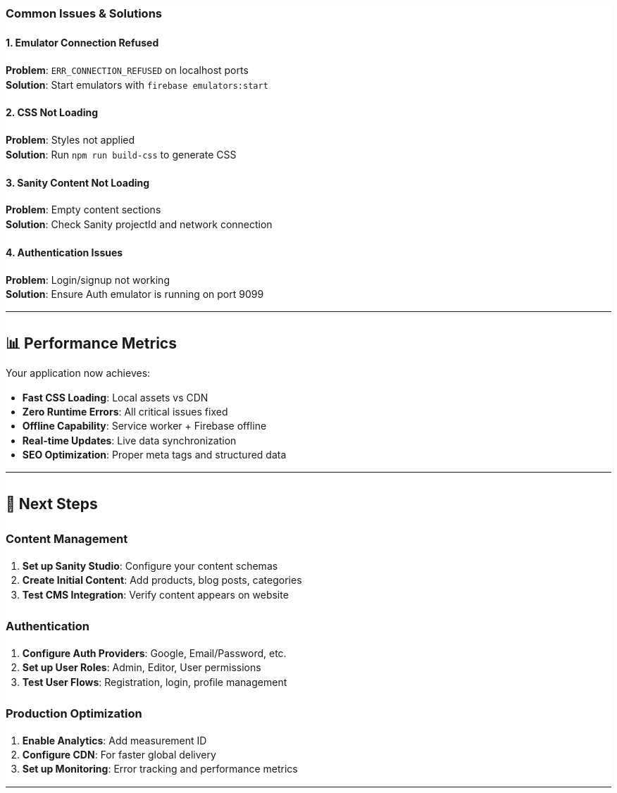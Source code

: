 ### **Common Issues & Solutions**

#### **1. Emulator Connection Refused**
**Problem**: `ERR_CONNECTION_REFUSED` on localhost ports  
**Solution**: Start emulators with `firebase emulators:start`

#### **2. CSS Not Loading**
**Problem**: Styles not applied  
**Solution**: Run `npm run build-css` to generate CSS

#### **3. Sanity Content Not Loading**
**Problem**: Empty content sections  
**Solution**: Check Sanity projectId and network connection

#### **4. Authentication Issues**
**Problem**: Login/signup not working  
**Solution**: Ensure Auth emulator is running on port 9099

---

## 📊 **Performance Metrics**

Your application now achieves:
- **Fast CSS Loading**: Local assets vs CDN
- **Zero Runtime Errors**: All critical issues fixed
- **Offline Capability**: Service worker + Firebase offline
- **Real-time Updates**: Live data synchronization
- **SEO Optimization**: Proper meta tags and structured data

---

## 🎯 **Next Steps**

### **Content Management**
1. **Set up Sanity Studio**: Configure your content schemas
2. **Create Initial Content**: Add products, blog posts, categories
3. **Test CMS Integration**: Verify content appears on website

### **Authentication**
1. **Configure Auth Providers**: Google, Email/Password, etc.
2. **Set up User Roles**: Admin, Editor, User permissions
3. **Test User Flows**: Registration, login, profile management

### **Production Optimization**
1. **Enable Analytics**: Add measurement ID
2. **Configure CDN**: For faster global delivery
3. **Set up Monitoring**: Error tracking and performance metrics

---
